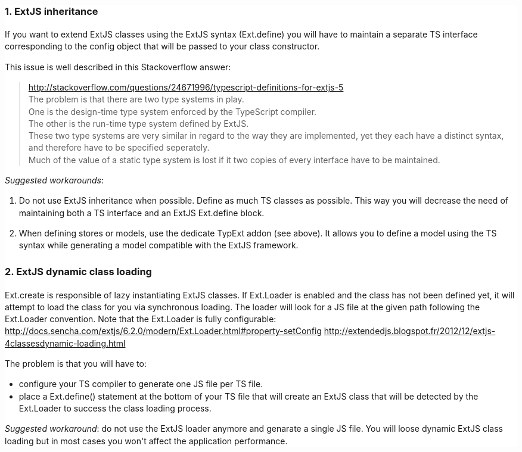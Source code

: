### 1. ExtJS inheritance

If you want to extend ExtJS classes using the ExtJS syntax (Ext.define) you will have to maintain a separate TS interface corresponding to the config object that will be passed to your class constructor.

This issue is well described in this Stackoverflow answer:
>http://stackoverflow.com/questions/24671996/typescript-definitions-for-extjs-5 <br/>
>The problem is that there are two type systems in play. <br/>
>One is the design-time type system enforced by the TypeScript compiler. <br/>
>The other is the run-time type system defined by ExtJS. <br/>
>These two type systems are very similar in regard to the way they are implemented, yet they each have a distinct syntax, and therefore have to be specified seperately. <br/>
>Much of the value of a static type system is lost if it two copies of every interface have to be maintained. <br/>

*Suggested workarounds*: 

1. Do not use ExtJS inheritance when possible.
Define as much TS classes as possible.
This way you will decrease the need of maintaining both a TS interface and an ExtJS Ext.define block.

2. When defining stores or models, use the dedicate TypExt addon (see above).
It allows you to define a model using the TS syntax while generating a model compatible with the ExtJS framework.

### 2. ExtJS dynamic class loading

Ext.create is responsible of lazy instantiating ExtJS classes.
If Ext.Loader is enabled and the class has not been defined yet, it will attempt to load the class for you via synchronous loading.
The loader will look for a JS file at the given path following the Ext.Loader convention.
Note that the Ext.Loader is fully configurable:
http://docs.sencha.com/extjs/6.2.0/modern/Ext.Loader.html#property-setConfig
http://extendedjs.blogspot.fr/2012/12/extjs-4classesdynamic-loading.html

The problem is that you will have to:
* configure your TS compiler to generate one JS file per TS file.
* place a Ext.define() statement at the bottom of your TS file that will create an ExtJS class that will be detected by the Ext.Loader to success the class loading process.

*Suggested workaround*: do not use the ExtJS loader anymore and genarate a single JS file.
You will loose dynamic ExtJS class loading but in most cases you won't affect the application performance.

